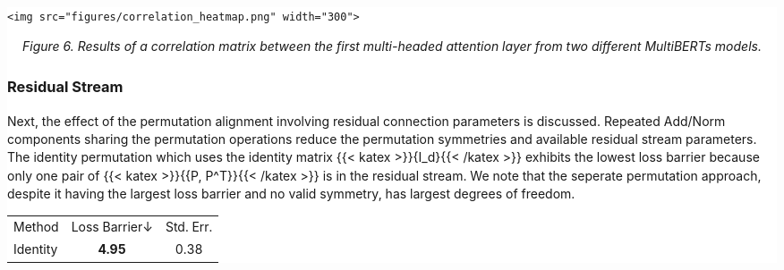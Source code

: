     <img src="figures/correlation_heatmap.png" width="300"> 
</p>

<p style="text-align:center; font-style: italic;">
Figure 6. Results of a correlation matrix between the first multi-headed attention layer from two different MultiBERTs models.
</p>

### Residual Stream
Next, the effect of the permutation alignment involving residual connection parameters is discussed. Repeated Add/Norm components sharing the permutation operations reduce the permutation symmetries and available residual stream parameters. The identity permutation which uses the identity matrix {{< katex >}}{I_d}{{< /katex >}} exhibits the lowest loss barrier because only one pair of {{< katex >}}{\{P, P^T\}}{{< /katex >}} is in the residual stream. We note that the seperate permutation approach, despite it having the largest loss barrier and no valid symmetry, has largest degrees of freedom.
<style>
    .centered {text-align: center;}
</style>
<table style="border: 2px;" align="center">
  <tr>
    <td > Method </td>
    <td class="centered"> Loss Barrier&darr; </td>
    <td class="centered"> Std. Err. </td>
  </tr><tr>
    <td > Identity </td>
    <td class="centered"> <b>4.95 </b></td>
    <td class="centered"> 0.38 </td>
   </tr><tr>